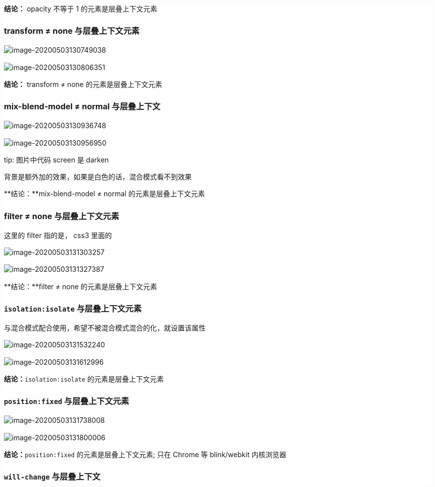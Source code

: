 **结论：** opacity 不等于 1 的元素是层叠上下文元素

### transform ≠ none 与层叠上下文元素

![image-20200503130749038](./assets/image-20200503130749038.png)

![image-20200503130806351](./assets/image-20200503130806351.png)

**结论：** transform ≠ none 的元素是层叠上下文元素

###  mix-blend-model ≠ normal 与层叠上下文

![image-20200503130936748](./assets/image-20200503130936748.png)



![image-20200503130956950](./assets/image-20200503130956950.png)

tip: 图片中代码 screen 是 darken

背景是额外加的效果，如果是白色的话，混合模式看不到效果

**结论：**mix-blend-model ≠ normal 的元素是层叠上下文元素

### filter ≠ none 与层叠上下文元素

这里的 filter 指的是， css3 里面的

![image-20200503131303257](./assets/image-20200503131303257.png)

![image-20200503131327387](./assets/image-20200503131327387.png)

**结论：**filter ≠ none 的元素是层叠上下文元素

### `isolation:isolate` 与层叠上下文元素

 与混合模式配合使用，希望不被混合模式混合的化，就设置该属性

![image-20200503131532240](./assets/image-20200503131532240.png)

![image-20200503131612996](./assets/image-20200503131612996.png)

**结论：**`isolation:isolate` 的元素是层叠上下文元素

### `position:fixed` 与层叠上下文元素

 ![image-20200503131738008](./assets/image-20200503131738008.png)

![image-20200503131800006](./assets/image-20200503131800006.png)

**结论：**`position:fixed` 的元素是层叠上下文元素; 只在 Chrome 等 blink/webkit 内核浏览器

### `will-change` 与层叠上下文
